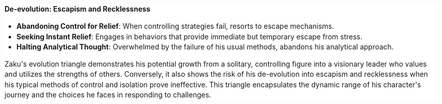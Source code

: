 **De-evolution: Escapism and Recklessness**
- **Abandoning Control for Relief**: When controlling strategies fail, resorts to escape mechanisms.
- **Seeking Instant Relief**: Engages in behaviors that provide immediate but temporary escape from stress.
- **Halting Analytical Thought**: Overwhelmed by the failure of his usual methods, abandons his analytical approach.

Zaku's evolution triangle demonstrates his potential growth from a solitary, controlling figure into a visionary leader who values and utilizes the strengths of others. Conversely, it also shows the risk of his de-evolution into escapism and recklessness when his typical methods of control and isolation prove ineffective. This triangle encapsulates the dynamic range of his character's journey and the choices he faces in responding to challenges.


